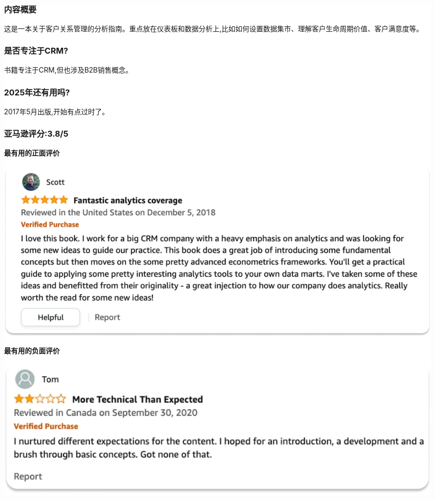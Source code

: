 ### 内容概要

这是一本关于客户关系管理的分析指南。重点放在仪表板和数据分析上,比如如何设置数据集市、理解客户生命周期价值、客户满意度等。

### 是否专注于CRM?

书籍专注于CRM,但也涉及B2B销售概念。

### 2025年还有用吗?

2017年5月出版,开始有点过时了。

### 亚马逊评分:3.8/5

**最有用的正面评价**

![读者好评](image/953074321.webp)

**最有用的负面评价**

![读者差评](image/017429072613.webp)
